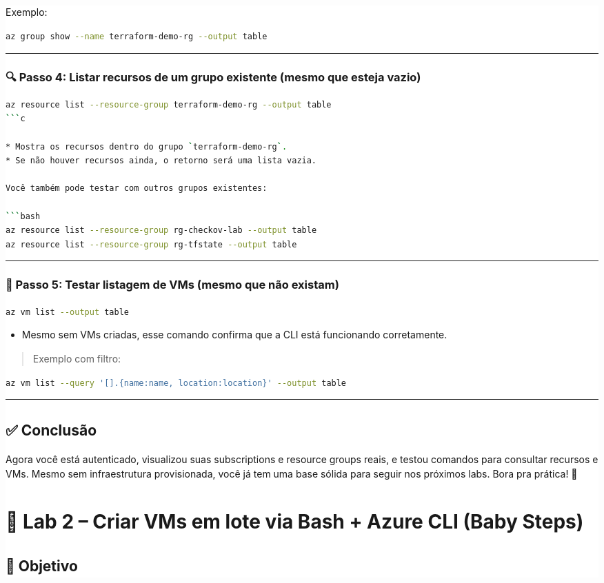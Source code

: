 Exemplo:

```bash
az group show --name terraform-demo-rg --output table
```

---

### 🔍 Passo 4: Listar recursos de um grupo existente (mesmo que esteja vazio)

```bash
az resource list --resource-group terraform-demo-rg --output table
```c

* Mostra os recursos dentro do grupo `terraform-demo-rg`.
* Se não houver recursos ainda, o retorno será uma lista vazia.

Você também pode testar com outros grupos existentes:

```bash
az resource list --resource-group rg-checkov-lab --output table
az resource list --resource-group rg-tfstate --output table
```

---

### 📁 Passo 5: Testar listagem de VMs (mesmo que não existam)

```bash
az vm list --output table
```

* Mesmo sem VMs criadas, esse comando confirma que a CLI está funcionando corretamente.

> Exemplo com filtro:

```bash
az vm list --query '[].{name:name, location:location}' --output table
```

---

## ✅ Conclusão

Agora você está autenticado, visualizou suas subscriptions e resource groups reais, e testou comandos para consultar recursos e VMs. Mesmo sem infraestrutura provisionada, você já tem uma base sólida para seguir nos próximos labs. Bora pra prática! 💪

# 🧪 Lab 2 – Criar VMs em lote via Bash + Azure CLI (Baby Steps)

## 🎯 Objetivo
